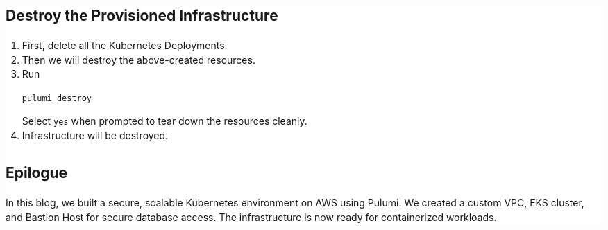## Destroy the Provisioned Infrastructure

1. First, delete all the Kubernetes Deployments.
2. Then we will destroy the above-created resources.
3. Run
    ```bash
    pulumi destroy
    ```
    Select `yes` when prompted to tear down the resources cleanly.
4. Infrastructure will be destroyed.


## Epilogue

In this blog, we built a secure, scalable Kubernetes environment on AWS using Pulumi. We created a custom VPC, EKS cluster, and Bastion Host for secure database access. The infrastructure is now ready for containerized workloads.
